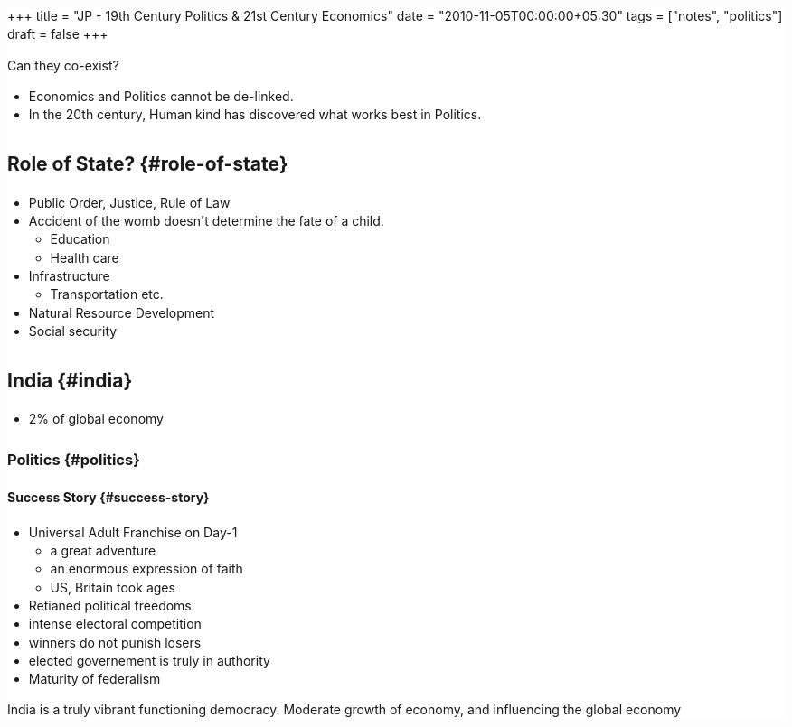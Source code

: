 +++
title = "JP - 19th Century Politics & 21st Century Economics"
date = "2010-11-05T00:00:00+05:30"
tags = ["notes", "politics"]
draft = false
+++

<object type="application/x-shockwave-flash" style="width:640px;
                                                    height:385px;"
        data="http://www.youtube.com/v/5zxPJs6R2z8">
  <param name="movie" value="http://www.youtube.com/v/5zxPJs6R2z8"/>
</object>

Can they co-exist?

-   Economics and Politics cannot be de-linked.
-   In the 20th century, Human kind has discovered what works best
    in Politics.


## Role of State? {#role-of-state}

-   Public Order, Justice, Rule of Law
-   Accident of the womb doesn't determine the fate of a child.
    -   Education
    -   Health care
-   Infrastructure
    -   Transportation etc.
-   Natural Resource Development
-   Social security


## India {#india}

-   2% of global economy


### Politics {#politics}


#### Success Story {#success-story}

-   Universal Adult Franchise on Day-1
    -   a great adventure
    -   an enormous expression of faith
    -   US, Britain took ages
-   Retianed political freedoms
-   intense electoral competition
-   winners do not punish losers
-   elected governement is truly in authority
-   Maturity of federalism

India is a truly vibrant functioning democracy. Moderate
growth of economy, and influencing the global economy
